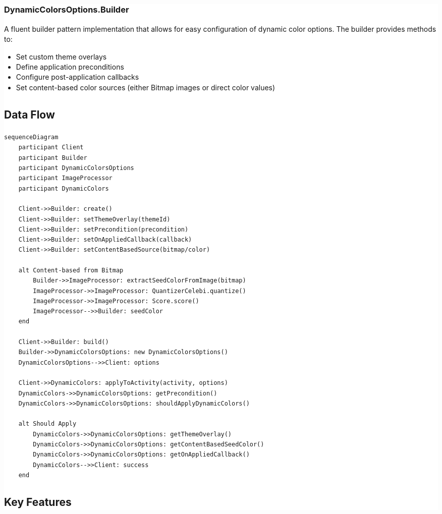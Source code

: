 ### DynamicColorsOptions.Builder

A fluent builder pattern implementation that allows for easy configuration of dynamic color options. The builder provides methods to:

- Set custom theme overlays
- Define application preconditions
- Configure post-application callbacks
- Set content-based color sources (either Bitmap images or direct color values)

## Data Flow

```mermaid
sequenceDiagram
    participant Client
    participant Builder
    participant DynamicColorsOptions
    participant ImageProcessor
    participant DynamicColors

    Client->>Builder: create()
    Client->>Builder: setThemeOverlay(themeId)
    Client->>Builder: setPrecondition(precondition)
    Client->>Builder: setOnAppliedCallback(callback)
    Client->>Builder: setContentBasedSource(bitmap/color)
    
    alt Content-based from Bitmap
        Builder->>ImageProcessor: extractSeedColorFromImage(bitmap)
        ImageProcessor->>ImageProcessor: QuantizerCelebi.quantize()
        ImageProcessor->>ImageProcessor: Score.score()
        ImageProcessor-->>Builder: seedColor
    end
    
    Client->>Builder: build()
    Builder->>DynamicColorsOptions: new DynamicColorsOptions()
    DynamicColorsOptions-->>Client: options
    
    Client->>DynamicColors: applyToActivity(activity, options)
    DynamicColors->>DynamicColorsOptions: getPrecondition()
    DynamicColors->>DynamicColorsOptions: shouldApplyDynamicColors()
    
    alt Should Apply
        DynamicColors->>DynamicColorsOptions: getThemeOverlay()
        DynamicColors->>DynamicColorsOptions: getContentBasedSeedColor()
        DynamicColors->>DynamicColorsOptions: getOnAppliedCallback()
        DynamicColors-->>Client: success
    end
```

## Key Features
